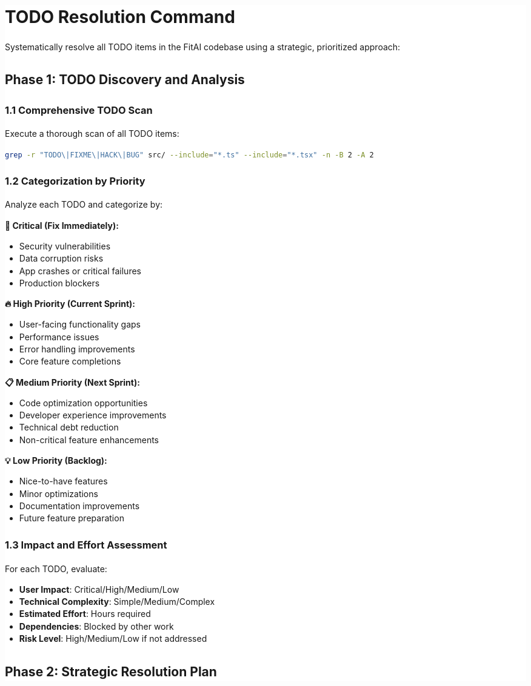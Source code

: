 # TODO Resolution Command

Systematically resolve all TODO items in the FitAI codebase using a strategic, prioritized approach:

## Phase 1: TODO Discovery and Analysis

### 1.1 Comprehensive TODO Scan
Execute a thorough scan of all TODO items:
```bash
grep -r "TODO\|FIXME\|HACK\|BUG" src/ --include="*.ts" --include="*.tsx" -n -B 2 -A 2
```

### 1.2 Categorization by Priority
Analyze each TODO and categorize by:

**🚨 Critical (Fix Immediately):**
- Security vulnerabilities
- Data corruption risks
- App crashes or critical failures
- Production blockers

**🔥 High Priority (Current Sprint):**
- User-facing functionality gaps
- Performance issues
- Error handling improvements
- Core feature completions

**📋 Medium Priority (Next Sprint):**
- Code optimization opportunities
- Developer experience improvements
- Technical debt reduction
- Non-critical feature enhancements

**💡 Low Priority (Backlog):**
- Nice-to-have features
- Minor optimizations
- Documentation improvements
- Future feature preparation

### 1.3 Impact and Effort Assessment
For each TODO, evaluate:
- **User Impact**: Critical/High/Medium/Low
- **Technical Complexity**: Simple/Medium/Complex
- **Estimated Effort**: Hours required
- **Dependencies**: Blocked by other work
- **Risk Level**: High/Medium/Low if not addressed

## Phase 2: Strategic Resolution Plan
